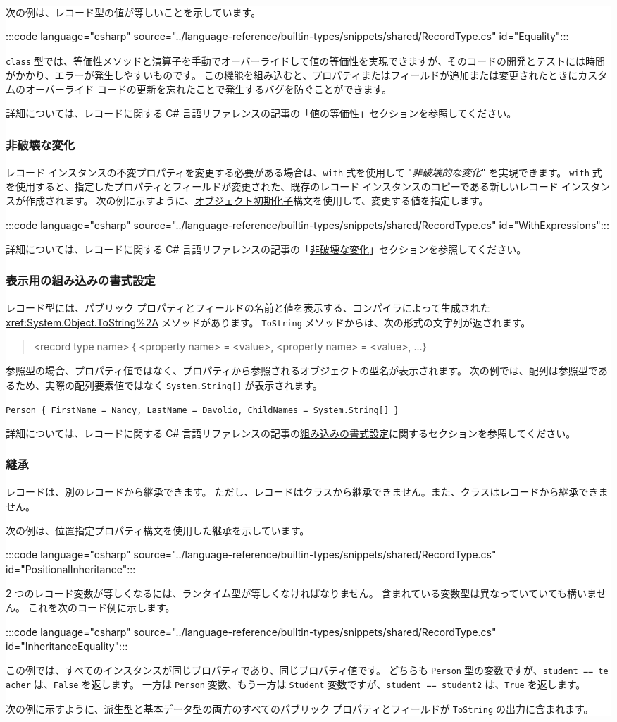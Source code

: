 次の例は、レコード型の値が等しいことを示しています。

:::code language="csharp" source="../language-reference/builtin-types/snippets/shared/RecordType.cs" id="Equality":::

`class` 型では、等価性メソッドと演算子を手動でオーバーライドして値の等価性を実現できますが、そのコードの開発とテストには時間がかかり、エラーが発生しやすいものです。 この機能を組み込むと、プロパティまたはフィールドが追加または変更されたときにカスタムのオーバーライド コードの更新を忘れたことで発生するバグを防ぐことができます。

詳細については、レコードに関する C# 言語リファレンスの記事の「[値の等価性](../language-reference/builtin-types/record.md#value-equality)」セクションを参照してください。

### <a name="nondestructive-mutation"></a>非破壊な変化

レコード インスタンスの不変プロパティを変更する必要がある場合は、`with` 式を使用して "*非破壊的な変化*" を実現できます。 `with` 式を使用すると、指定したプロパティとフィールドが変更された、既存のレコード インスタンスのコピーである新しいレコード インスタンスが作成されます。 次の例に示すように、[オブジェクト初期化子](../programming-guide/classes-and-structs/object-and-collection-initializers.md)構文を使用して、変更する値を指定します。

:::code language="csharp" source="../language-reference/builtin-types/snippets/shared/RecordType.cs" id="WithExpressions":::

詳細については、レコードに関する C# 言語リファレンスの記事の「[非破壊な変化](../language-reference/builtin-types/record.md#nondestructive-mutation)」セクションを参照してください。

### <a name="built-in-formatting-for-display"></a>表示用の組み込みの書式設定

レコード型には、パブリック プロパティとフィールドの名前と値を表示する、コンパイラによって生成された <xref:System.Object.ToString%2A> メソッドがあります。 `ToString` メソッドからは、次の形式の文字列が返されます。

> \<record type name> { \<property name> = \<value>, \<property name> = \<value>, ...}

参照型の場合、プロパティ値ではなく、プロパティから参照されるオブジェクトの型名が表示されます。 次の例では、配列は参照型であるため、実際の配列要素値ではなく `System.String[]` が表示されます。

```
Person { FirstName = Nancy, LastName = Davolio, ChildNames = System.String[] }
```

詳細については、レコードに関する C# 言語リファレンスの記事の[組み込みの書式設定](../language-reference/builtin-types/record.md#built-in-formatting-for-display)に関するセクションを参照してください。

### <a name="inheritance"></a>継承

レコードは、別のレコードから継承できます。 ただし、レコードはクラスから継承できません。また、クラスはレコードから継承できません。

次の例は、位置指定プロパティ構文を使用した継承を示しています。

:::code language="csharp" source="../language-reference/builtin-types/snippets/shared/RecordType.cs" id="PositionalInheritance":::

2 つのレコード変数が等しくなるには、ランタイム型が等しくなければなりません。 含まれている変数型は異なっていていても構いません。 これを次のコード例に示します。

:::code language="csharp" source="../language-reference/builtin-types/snippets/shared/RecordType.cs" id="InheritanceEquality":::

この例では、すべてのインスタンスが同じプロパティであり、同じプロパティ値です。 どちらも `Person` 型の変数ですが、`student == teacher` は、`False` を返します。 一方は `Person` 変数、もう一方は `Student` 変数ですが、`student == student2` は、`True` を返します。

次の例に示すように、派生型と基本データ型の両方のすべてのパブリック プロパティとフィールドが `ToString` の出力に含まれます。
